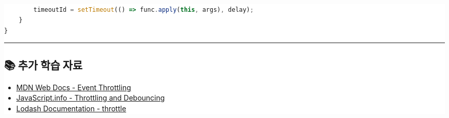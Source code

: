 ```javascript
        timeoutId = setTimeout(() => func.apply(this, args), delay);
    }
}
```

---

## 📚 추가 학습 자료

- [MDN Web Docs - Event Throttling](https://developer.mozilla.org/en-US/docs/Web/API/EventTarget/addEventListener)
- [JavaScript.info - Throttling and Debouncing](https://javascript.info/throttling-debouncing)
- [Lodash Documentation - throttle](https://lodash.com/docs/#throttle)
